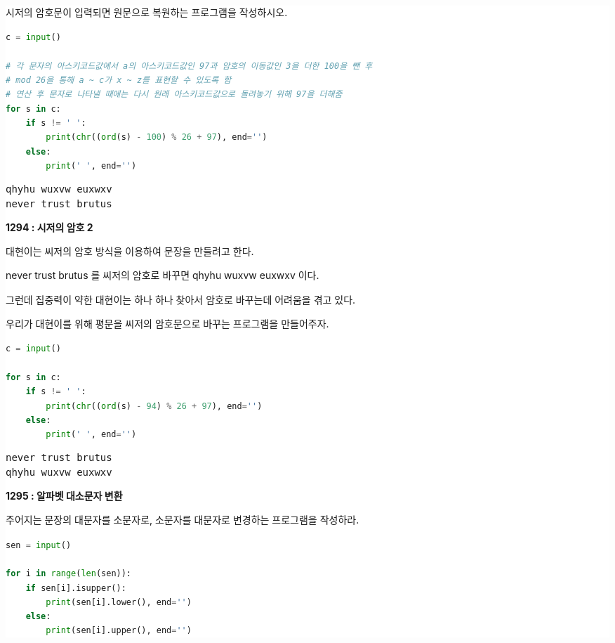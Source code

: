 시저의 암호문이 입력되면 원문으로 복원하는 프로그램을 작성하시오.



```python
c = input()

# 각 문자의 아스키코드값에서 a의 아스키코드값인 97과 암호의 이동값인 3을 더한 100을 뺀 후
# mod 26을 통해 a ~ c가 x ~ z를 표현할 수 있도록 함
# 연산 후 문자로 나타낼 때에는 다시 원래 아스키코드값으로 돌려놓기 위해 97을 더해줌
for s in c:
    if s != ' ':
        print(chr((ord(s) - 100) % 26 + 97), end='')
    else:
        print(' ', end='')
```

<pre>
qhyhu wuxvw euxwxv
never trust brutus
</pre>
<strong>1294 : 시저의 암호 2</strong><br>

대현이는 씨저의 암호 방식을 이용하여 문장을 만들려고 한다.



never trust brutus 를 씨저의 암호로 바꾸면 qhyhu wuxvw euxwxv 이다.



 



그런데 집중력이 약한 대현이는 하나 하나 찾아서 암호로 바꾸는데 어려움을 겪고 있다.



우리가 대현이를 위해 평문을 씨저의 암호문으로 바꾸는 프로그램을 만들어주자.



```python
c = input()

for s in c:
    if s != ' ':
        print(chr((ord(s) - 94) % 26 + 97), end='')
    else:
        print(' ', end='')
```

<pre>
never trust brutus
qhyhu wuxvw euxwxv
</pre>
<strong>1295 : 알파벳 대소문자 변환</strong><br>

주어지는 문장의 대문자를 소문자로, 소문자를 대문자로 변경하는 프로그램을 작성하라.



```python
sen = input()

for i in range(len(sen)):
    if sen[i].isupper():
        print(sen[i].lower(), end='')
    else:
        print(sen[i].upper(), end='')
```
